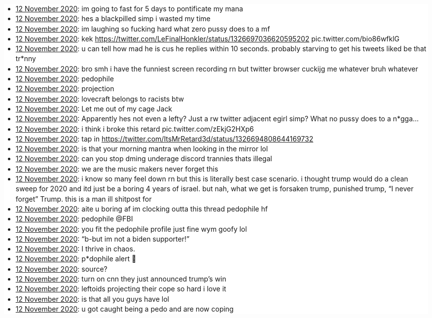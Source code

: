 * [12 November 2020](https://web.archive.org/web/20201112015035/https://twitter.com/LeFinalHonkler/status/1326703333109760000): im going to fast for 5 days to pontificate my mana 
* [12 November 2020](https://web.archive.org/web/20201112014720/https://twitter.com/LeFinalHonkler/status/1326702777117011968): hes a blackpilled simp i wasted my time 
* [12 November 2020](https://web.archive.org/web/20201112014812/https://twitter.com/LeFinalHonkler/status/1326702304188276736): im laughing so fucking hard what zero pussy does to a mf 
* [12 November 2020](https://web.archive.org/web/20201112014634/https://twitter.com/LeFinalHonkler/status/1326701979905613824): kek  https://twitter.com/LeFinalHonkler/status/1326697036620595202  pic.twitter.com/bio86wfklG 
* [12 November 2020](https://web.archive.org/web/20201112014332/https://twitter.com/LeFinalHonkler/status/1326701701865250817): u can tell how mad he is cus he replies within 10 seconds. probably starving to get his tweets liked be that tr*nny 
* [12 November 2020](https://web.archive.org/web/20201112014220/https://twitter.com/LeFinalHonkler/status/1326701490241589248): bro smh i have the funniest screen recording rn but twitter browser cuckijg me whatever bruh whatever 
* [12 November 2020](https://web.archive.org/web/20201112013658/https://twitter.com/LeFinalHonkler/status/1326699526141341699): pedophile 
* [12 November 2020](https://web.archive.org/web/20201112013208/https://twitter.com/LeFinalHonkler/status/1326699191289081862): projection 
* [12 November 2020](https://web.archive.org/web/20201112013146/https://twitter.com/LeFinalHonkler/status/1326698876858847233): lovecraft belongs to racists btw 
* [12 November 2020](https://web.archive.org/web/20201112012927/https://twitter.com/LeFinalHonkler/status/1326698443608219648): Let me out of my cage Jack 
* [12 November 2020](https://web.archive.org/web/20201112013051/https://twitter.com/LeFinalHonkler/status/1326698117857599488): Apparently hes not even a lefty? Just a rw twitter adjacent egirl simp? What no pussy does to a n*gga... 
* [12 November 2020](https://web.archive.org/web/20201112012553/https://twitter.com/LeFinalHonkler/status/1326697036620595202): i think i broke this retard pic.twitter.com/zEkjG2HXp6 
* [12 November 2020](https://web.archive.org/web/20201112012256/https://twitter.com/LeFinalHonkler/status/1326696661125533697): tap in https://twitter.com/ItsMrRetard3d/status/1326694808644169732 
* [12 November 2020](https://web.archive.org/web/20201112012401/https://twitter.com/LeFinalHonkler/status/1326696428236754946): is that your morning mantra when looking in the mirror lol 
* [12 November 2020](https://web.archive.org/web/20201112012213/https://twitter.com/LeFinalHonkler/status/1326696154474582016): can you stop dming underage discord trannies thats illegal 
* [12 November 2020](https://web.archive.org/web/20201112012158/https://twitter.com/LeFinalHonkler/status/1326695463874035712): we are the music makers never forget this 
* [12 November 2020](https://web.archive.org/web/20201112012158/https://twitter.com/LeFinalHonkler/status/1326695463874035712): i know so many feel down rn but this is literally best case scenario. i thought trump would do a clean sweep for 2020 and itd just be a boring 4 years of israel. but nah, what we get is forsaken trump, punished trump, “I never forget” Trump. this is a man ill shitpost for 
* [12 November 2020](https://web.archive.org/web/20201112011639/https://twitter.com/LeFinalHonkler/status/1326695065465491456): aite u boring af im clocking outta this thread pedophile hf 
* [12 November 2020](https://web.archive.org/web/20201112011236/https://twitter.com/LeFinalHonkler/status/1326694194904092672): pedophile  @FBI 
* [12 November 2020](https://web.archive.org/web/20201112011808/https://twitter.com/LeFinalHonkler/status/1326693997322985473): you fit the pedophile profile just fine wym goofy lol 
* [12 November 2020](https://web.archive.org/web/20201112011100/https://twitter.com/LeFinalHonkler/status/1326693354864742400): “b-but im not a biden supporter!” 
* [12 November 2020](https://web.archive.org/web/20201112011122/https://twitter.com/LeFinalHonkler/status/1326692302920708096): I thrive in chaos. 
* [12 November 2020](https://web.archive.org/web/20201112010542/https://twitter.com/LeFinalHonkler/status/1326692101069795328): p*dophile alert 🚨 
* [12 November 2020](https://web.archive.org/web/20201112010749/https://twitter.com/LeFinalHonkler/status/1326691936573349888): source? 
* [12 November 2020](https://web.archive.org/web/20201112010539/https://twitter.com/LeFinalHonkler/status/1326691873654595584): turn on cnn they just announced trump’s win 
* [12 November 2020](https://web.archive.org/web/20201112005954/https://twitter.com/LeFinalHonkler/status/1326690856254889984): leftoids projecting their cope so hard i love it 
* [12 November 2020](https://web.archive.org/web/20201112010058/https://twitter.com/LeFinalHonkler/status/1326690679351697408): is that all you guys have lol 
* [12 November 2020](https://web.archive.org/web/20201112005035/https://twitter.com/LeFinalHonkler/status/1326688579670585345): u got caught being a pedo and are now coping 
